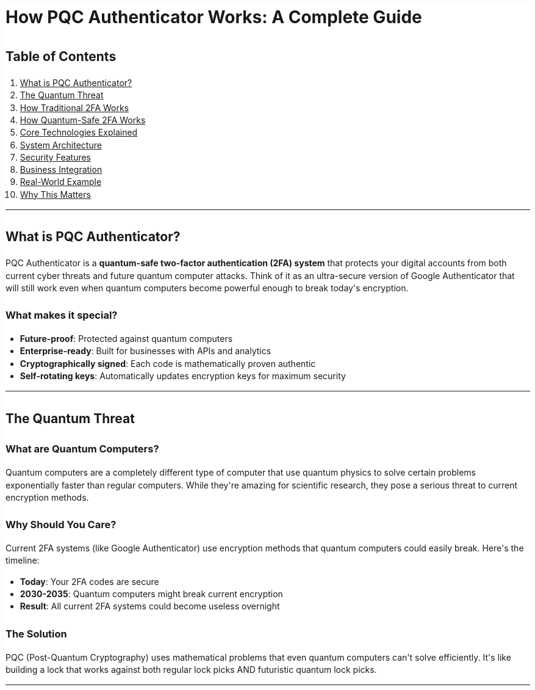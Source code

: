 # How PQC Authenticator Works: A Complete Guide

## Table of Contents
1. [What is PQC Authenticator?](#what-is-pqc-authenticator)
2. [The Quantum Threat](#the-quantum-threat)
3. [How Traditional 2FA Works](#how-traditional-2fa-works)
4. [How Quantum-Safe 2FA Works](#how-quantum-safe-2fa-works)
5. [Core Technologies Explained](#core-technologies-explained)
6. [System Architecture](#system-architecture)
7. [Security Features](#security-features)
8. [Business Integration](#business-integration)
9. [Real-World Example](#real-world-example)
10. [Why This Matters](#why-this-matters)

---

## What is PQC Authenticator?

PQC Authenticator is a **quantum-safe two-factor authentication (2FA) system** that protects your digital accounts from both current cyber threats and future quantum computer attacks. Think of it as an ultra-secure version of Google Authenticator that will still work even when quantum computers become powerful enough to break today's encryption.

### What makes it special?
- **Future-proof**: Protected against quantum computers
- **Enterprise-ready**: Built for businesses with APIs and analytics
- **Cryptographically signed**: Each code is mathematically proven authentic
- **Self-rotating keys**: Automatically updates encryption keys for maximum security

---

## The Quantum Threat

### What are Quantum Computers?
Quantum computers are a completely different type of computer that use quantum physics to solve certain problems exponentially faster than regular computers. While they're amazing for scientific research, they pose a serious threat to current encryption methods.

### Why Should You Care?
Current 2FA systems (like Google Authenticator) use encryption methods that quantum computers could easily break. Here's the timeline:

- **Today**: Your 2FA codes are secure
- **2030-2035**: Quantum computers might break current encryption
- **Result**: All current 2FA systems could become useless overnight

### The Solution
PQC (Post-Quantum Cryptography) uses mathematical problems that even quantum computers can't solve efficiently. It's like building a lock that works against both regular lock picks AND futuristic quantum lock picks.

---